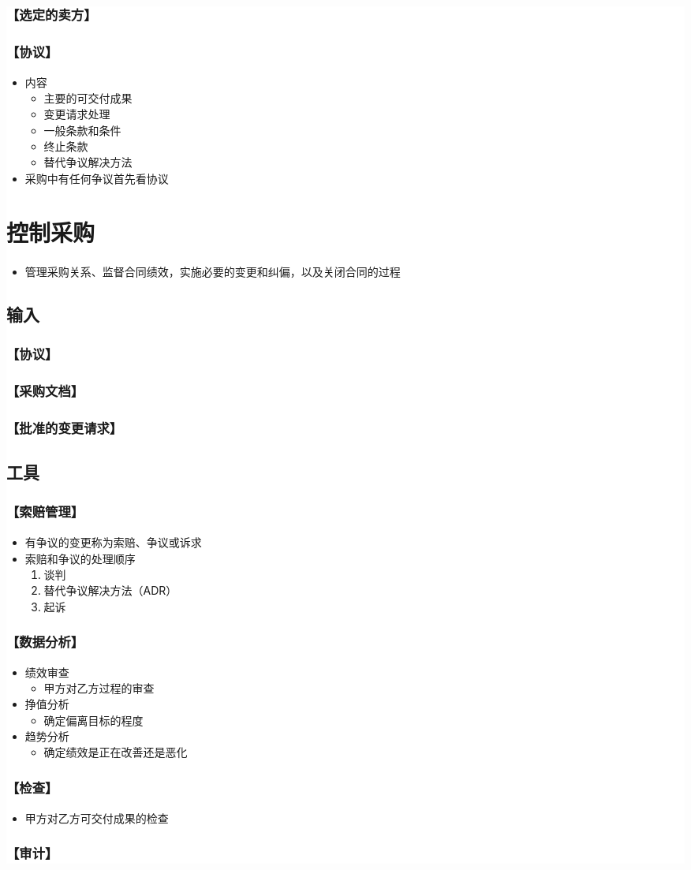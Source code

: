 ### 【选定的卖方】

### 【协议】

- 内容
  - 主要的可交付成果
  - 变更请求处理
  - 一般条款和条件
  - 终止条款
  - 替代争议解决方法
- 采购中有任何争议首先看协议

# **控制采购**

- 管理采购关系、监督合同绩效，实施必要的变更和纠偏，以及关闭合同的过程

## 输入

### 【协议】

### 【采购文档】

### 【批准的变更请求】

## 工具

### 【索赔管理】

- 有争议的变更称为索赔、争议或诉求
- 索赔和争议的处理顺序
  1. 谈判
  2. 替代争议解决方法（ADR）
  3. 起诉

### 【数据分析】

- 绩效审查
  - 甲方对乙方过程的审查
- 挣值分析
  - 确定偏离目标的程度
- 趋势分析
  - 确定绩效是正在改善还是恶化

### 【检查】

- 甲方对乙方可交付成果的检查

### 【审计】
